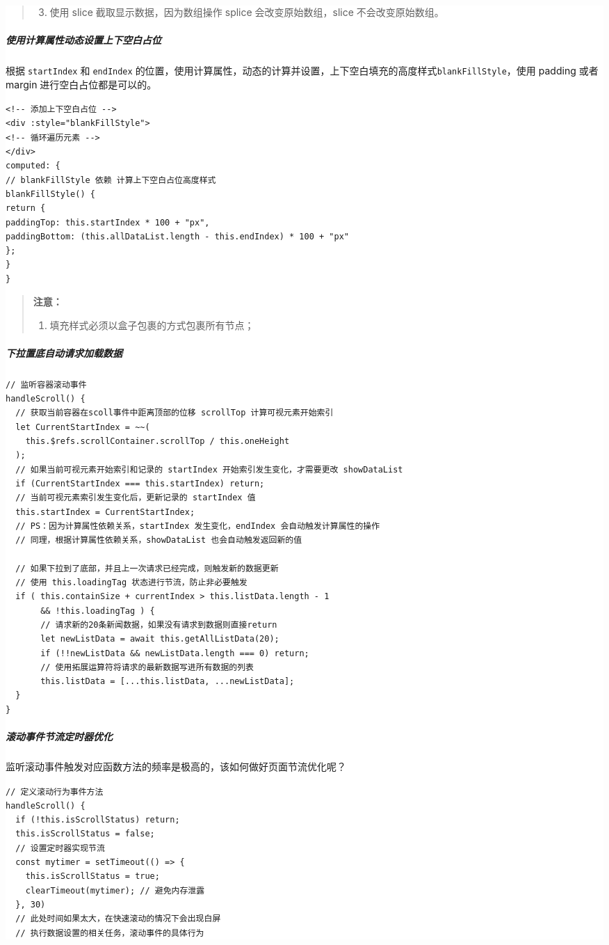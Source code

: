 > 3. 使用 slice 截取显示数据，因为数组操作 splice 会改变原始数组，slice 不会改变原始数组。

##### 使用计算属性动态设置上下空白占位
根据 `startIndex` 和 `endIndex` 的位置，使用计算属性，动态的计算并设置，上下空白填充的高度样式`blankFillStyle`，使用 padding 或者 margin 进行空白占位都是可以的。

```
<!-- 添加上下空白占位 -->
<div :style="blankFillStyle">
<!-- 循环遍历元素 -->
</div>
computed: {
// blankFillStyle 依赖 计算上下空白占位高度样式
blankFillStyle() {
return {
paddingTop: this.startIndex * 100 + "px",
paddingBottom: (this.allDataList.length - this.endIndex) * 100 + "px"
};
}
}
```
> **注意：**
> 1. 填充样式必须以盒子包裹的方式包裹所有节点；

##### 下拉置底自动请求加载数据
```
// 监听容器滚动事件
handleScroll() {
  // 获取当前容器在scoll事件中距离顶部的位移 scrollTop 计算可视元素开始索引
  let CurrentStartIndex = ~~(
    this.$refs.scrollContainer.scrollTop / this.oneHeight
  );
  // 如果当前可视元素开始索引和记录的 startIndex 开始索引发生变化，才需要更改 showDataList
  if (CurrentStartIndex === this.startIndex) return;
  // 当前可视元素索引发生变化后，更新记录的 startIndex 值
  this.startIndex = CurrentStartIndex;
  // PS：因为计算属性依赖关系，startIndex 发生变化，endIndex 会自动触发计算属性的操作
  // 同理，根据计算属性依赖关系，showDataList 也会自动触发返回新的值
  
  // 如果下拉到了底部，并且上一次请求已经完成，则触发新的数据更新
  // 使用 this.loadingTag 状态进行节流，防止非必要触发
  if ( this.containSize + currentIndex > this.listData.length - 1  
       && !this.loadingTag ) {
       // 请求新的20条新闻数据，如果没有请求到数据则直接return
       let newListData = await this.getAllListData(20);
       if (!!newListData && newListData.length === 0) return;
       // 使用拓展运算符将请求的最新数据写进所有数据的列表
       this.listData = [...this.listData, ...newListData];
  }
}
```
##### 滚动事件节流定时器优化
监听滚动事件触发对应函数方法的频率是极高的，该如何做好页面节流优化呢？
```
// 定义滚动行为事件方法
handleScroll() {
  if (!this.isScrollStatus) return;
  this.isScrollStatus = false;
  // 设置定时器实现节流
  const mytimer = setTimeout(() => {
    this.isScrollStatus = true;
    clearTimeout(mytimer); // 避免内存泄露
  }, 30)
  // 此处时间如果太大，在快速滚动的情况下会出现白屏
  // 执行数据设置的相关任务，滚动事件的具体行为
```